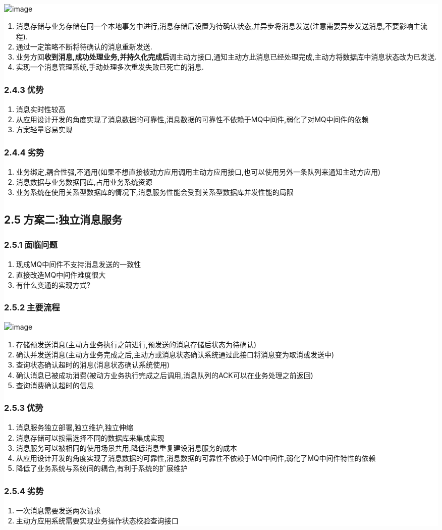 ![image](http://clsaa-distributed-transaction-img-bed-1252032169.cossh.myqcloud.com/%E6%9C%AC%E5%9C%B0%E6%B6%88%E6%81%AF%E6%9C%8D%E5%8A%A1%E6%96%B9%E6%A1%881.png)

1. 消息存储与业务存储在同一个本地事务中进行,消息存储后设置为待确认状态,并异步将消息发送(注意需要异步发送消息,不要影响主流程).
2. 通过一定策略不断将待确认的消息重新发送.
3. 业务方回**收到消息,成功处理业务,并持久化完成后**调主动方接口,通知主动方此消息已经处理完成,主动方将数据库中消息状态改为已发送.
4. 实现一个消息管理系统,手动处理多次重发失败已死亡的消息.

### 2.4.3 优势

1. 消息实时性较高
2. 从应用设计开发的角度实现了消息数据的可靠性,消息数据的可靠性不依赖于MQ中间件,弱化了对MQ中间件的依赖
3. 方案轻量容易实现

### 2.4.4 劣势

1. 业务绑定,耦合性强,不通用(如果不想直接被动方应用调用主动方应用接口,也可以使用另外一条队列来通知主动方应用)
2. 消息数据与业务数据同库,占用业务系统资源
3. 业务系统在使用关系型数据库的情况下,消息服务性能会受到关系型数据库并发性能的局限

## 2.5 方案二:独立消息服务

### 2.5.1 面临问题

1. 现成MQ中间件不支持消息发送的一致性
2. 直接改造MQ中间件难度很大
3. 有什么变通的实现方式?

### 2.5.2 主要流程

![image](http://clsaa-distributed-transaction-img-bed-1252032169.cossh.myqcloud.com/%E7%8B%AC%E7%AB%8B%E6%B6%88%E6%81%AF%E6%9C%8D%E5%8A%A11.png)

1. 存储预发送消息(主动方业务执行之前进行,预发送的消息存储后状态为待确认)
2. 确认并发送消息(主动方业务完成之后,主动方或消息状态确认系统通过此接口将消息变为取消或发送中)
3. 查询状态确认超时的消息(消息状态确认系统使用)
4. 确认消息已被成功消费(被动方业务执行完成之后调用,消息队列的ACK可以在业务处理之前返回)
5. 查询消费确认超时的信息

### 2.5.3 优势

1. 消息服务独立部署,独立维护,独立伸缩
2. 消息存储可以按需选择不同的数据库来集成实现
3. 消息服务可以被相同的使用场景共用,降低消息重复建设消息服务的成本
4. 从应用设计开发的角度实现了消息数据的可靠性,消息数据的可靠性不依赖于MQ中间件,弱化了MQ中间件特性的依赖
5. 降低了业务系统与系统间的耦合,有利于系统的扩展维护

### 2.5.4 劣势

1. 一次消息需要发送两次请求
2. 主动方应用系统需要实现业务操作状态校验查询接口